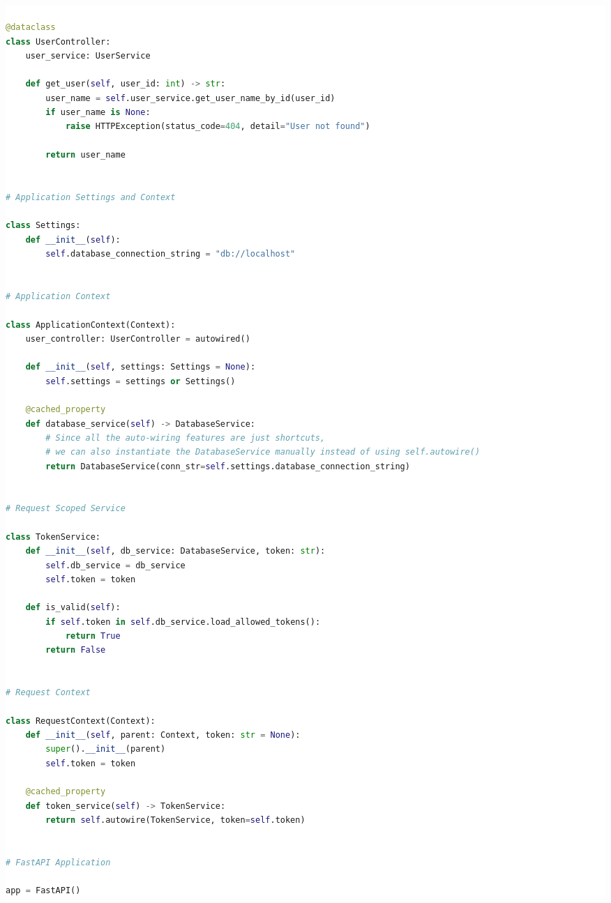 ```python

@dataclass
class UserController:
    user_service: UserService

    def get_user(self, user_id: int) -> str:
        user_name = self.user_service.get_user_name_by_id(user_id)
        if user_name is None:
            raise HTTPException(status_code=404, detail="User not found")

        return user_name


# Application Settings and Context

class Settings:
    def __init__(self):
        self.database_connection_string = "db://localhost"


# Application Context

class ApplicationContext(Context):
    user_controller: UserController = autowired()

    def __init__(self, settings: Settings = None):
        self.settings = settings or Settings()

    @cached_property
    def database_service(self) -> DatabaseService:
        # Since all the auto-wiring features are just shortcuts,
        # we can also instantiate the DatabaseService manually instead of using self.autowire()
        return DatabaseService(conn_str=self.settings.database_connection_string)


# Request Scoped Service

class TokenService:
    def __init__(self, db_service: DatabaseService, token: str):
        self.db_service = db_service
        self.token = token

    def is_valid(self):
        if self.token in self.db_service.load_allowed_tokens():
            return True
        return False


# Request Context

class RequestContext(Context):
    def __init__(self, parent: Context, token: str = None):
        super().__init__(parent)
        self.token = token

    @cached_property
    def token_service(self) -> TokenService:
        return self.autowire(TokenService, token=self.token)


# FastAPI Application

app = FastAPI()
```